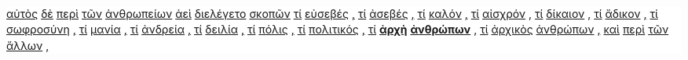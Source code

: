 [αὐτὸς](https://atlas-test.fly.dev/morphology/lemmas/?lang=grc&q=αὐτός "αὐτός a-s---mn- unemph. 3rd pers.pronoun; -self; [the] same") [δὲ](https://atlas-test.fly.dev/morphology/lemmas/?lang=grc&q=δέ "δέ b-------- but") [περὶ](https://atlas-test.fly.dev/morphology/lemmas/?lang=grc&q=περί "περί r-------- around, round about with gen., dat., and acc.") [τῶν](https://atlas-test.fly.dev/morphology/lemmas/?lang=grc&q=ὁ "ὁ l-p---ng- the") [ἀνθρωπείων](https://atlas-test.fly.dev/morphology/lemmas/?lang=grc&q=ἀνθρώπειος "ἀνθρώπειος a-p---ng- of man, of mankind") [ἀεὶ](https://atlas-test.fly.dev/morphology/lemmas/?lang=grc&q=ἀεί "ἀεί d-------- always, for ever") [διελέγετο](https://atlas-test.fly.dev/morphology/lemmas/?lang=grc&q=διαλέγω "διαλέγω v3siie--- to pick out one from another, to pick out") [σκοπῶν](https://atlas-test.fly.dev/morphology/lemmas/?lang=grc&q=σκοπέω "σκοπέω v-sppamn- to look at") [τί](https://atlas-test.fly.dev/morphology/lemmas/?lang=grc&q=τις "τις a-s---na- any one, any thing, some one, some thing") [εὐσεβές](https://atlas-test.fly.dev/morphology/lemmas/?lang=grc&q=εὐσεβής "εὐσεβής a-s---na- pious, religious, righteous") [,](https://atlas-test.fly.dev/morphology/lemmas/?lang=grc&q=, ", u-------- NoDef") [τί](https://atlas-test.fly.dev/morphology/lemmas/?lang=grc&q=τίς "τίς a-s---na- who? which?") [ἀσεβές](https://atlas-test.fly.dev/morphology/lemmas/?lang=grc&q=ἀσεβής "ἀσεβής a-s---nn- ungodly, godless, unholy, profane") [,](https://atlas-test.fly.dev/morphology/lemmas/?lang=grc&q=, ", u-------- NoDef") [τί](https://atlas-test.fly.dev/morphology/lemmas/?lang=grc&q=τίς "τίς a-s---na- who? which?") [καλόν](https://atlas-test.fly.dev/morphology/lemmas/?lang=grc&q=καλός "καλός a-s---nn- beautiful") [,](https://atlas-test.fly.dev/morphology/lemmas/?lang=grc&q=, ", u-------- NoDef") [τί](https://atlas-test.fly.dev/morphology/lemmas/?lang=grc&q=τίς "τίς a-s---na- who? which?") [αἰσχρόν](https://atlas-test.fly.dev/morphology/lemmas/?lang=grc&q=αἰσχρός "αἰσχρός a-s---nn- causing shame, abusive") [,](https://atlas-test.fly.dev/morphology/lemmas/?lang=grc&q=, ", u-------- NoDef") [τί](https://atlas-test.fly.dev/morphology/lemmas/?lang=grc&q=τίς "τίς a-s---na- who? which?") [δίκαιον](https://atlas-test.fly.dev/morphology/lemmas/?lang=grc&q=δίκαιος "δίκαιος a-s---nn- just, observant of custom, correct, balanced") [,](https://atlas-test.fly.dev/morphology/lemmas/?lang=grc&q=, ", u-------- NoDef") [τί](https://atlas-test.fly.dev/morphology/lemmas/?lang=grc&q=τίς "τίς a-s---na- who? which?") [ἄδικον](https://atlas-test.fly.dev/morphology/lemmas/?lang=grc&q=ἄδικος "ἄδικος a-s---nn- wrong-doing, unrighteous, unjust") [,](https://atlas-test.fly.dev/morphology/lemmas/?lang=grc&q=, ", u-------- NoDef") [τί](https://atlas-test.fly.dev/morphology/lemmas/?lang=grc&q=τίς "τίς a-s---na- who? which?") [σωφροσύνη](https://atlas-test.fly.dev/morphology/lemmas/?lang=grc&q=σωφρόσυνος "σωφρόσυνος a-s---fn- NoDef") [,](https://atlas-test.fly.dev/morphology/lemmas/?lang=grc&q=, ", u-------- NoDef") [τί](https://atlas-test.fly.dev/morphology/lemmas/?lang=grc&q=τίς "τίς a-s---na- who? which?") [μανία](https://atlas-test.fly.dev/morphology/lemmas/?lang=grc&q=μανία "μανία n-s---fn- madness, frenzy") [,](https://atlas-test.fly.dev/morphology/lemmas/?lang=grc&q=, ", u-------- NoDef") [τί](https://atlas-test.fly.dev/morphology/lemmas/?lang=grc&q=τίς "τίς a-s---na- who? which?") [ἀνδρεία](https://atlas-test.fly.dev/morphology/lemmas/?lang=grc&q=ἀνδρεῖος "ἀνδρεῖος a-s---fn- of or for a man; courageous") [,](https://atlas-test.fly.dev/morphology/lemmas/?lang=grc&q=, ", u-------- NoDef") [τί](https://atlas-test.fly.dev/morphology/lemmas/?lang=grc&q=τίς "τίς a-s---na- who? which?") [δειλία](https://atlas-test.fly.dev/morphology/lemmas/?lang=grc&q=δειλία "δειλία n-s---fn- cowardice") [,](https://atlas-test.fly.dev/morphology/lemmas/?lang=grc&q=, ", u-------- NoDef") [τί](https://atlas-test.fly.dev/morphology/lemmas/?lang=grc&q=τίς "τίς a-s---na- who? which?") [πόλις](https://atlas-test.fly.dev/morphology/lemmas/?lang=grc&q=πόλις "πόλις n-s---fn- a city") [,](https://atlas-test.fly.dev/morphology/lemmas/?lang=grc&q=, ", u-------- NoDef") [τί](https://atlas-test.fly.dev/morphology/lemmas/?lang=grc&q=τίς "τίς a-s---na- who? which?") [πολιτικός](https://atlas-test.fly.dev/morphology/lemmas/?lang=grc&q=πολιτικός "πολιτικός a-s---mn- of, for, related to citizen or statesman; civil, constitutional") [,](https://atlas-test.fly.dev/morphology/lemmas/?lang=grc&q=, ", u-------- NoDef") [τί](https://atlas-test.fly.dev/morphology/lemmas/?lang=grc&q=τίς "τίς a-s---na- who? which?") **[ἀρχὴ](https://atlas-test.fly.dev/morphology/lemmas/?lang=grc&q=ἀρχή "ἀρχή n-s---fn- a beginning, rule, office, empire")** **[ἀνθρώπων](https://atlas-test.fly.dev/morphology/lemmas/?lang=grc&q=ἄνθρωπος "ἄνθρωπος n-p---mg- man, person, human")** [,](https://atlas-test.fly.dev/morphology/lemmas/?lang=grc&q=, ", u-------- NoDef") [τί](https://atlas-test.fly.dev/morphology/lemmas/?lang=grc&q=τίς "τίς a-s---na- who? which?") [ἀρχικὸς](https://atlas-test.fly.dev/morphology/lemmas/?lang=grc&q=ἀρχικός "ἀρχικός a-s---mn- of or for rule, fit for rule, skilled in government or command") [ἀνθρώπων](https://atlas-test.fly.dev/morphology/lemmas/?lang=grc&q=ἄνθρωπος "ἄνθρωπος n-p---mg- man, person, human") [,](https://atlas-test.fly.dev/morphology/lemmas/?lang=grc&q=, ", u-------- NoDef") [καὶ](https://atlas-test.fly.dev/morphology/lemmas/?lang=grc&q=καί "καί b-------- and, also") [περὶ](https://atlas-test.fly.dev/morphology/lemmas/?lang=grc&q=περί "περί r-------- around, round about with gen., dat., and acc.") [τῶν](https://atlas-test.fly.dev/morphology/lemmas/?lang=grc&q=ὁ "ὁ l-p---mg- the") [ἄλλων](https://atlas-test.fly.dev/morphology/lemmas/?lang=grc&q=ἄλλος "ἄλλος a-p---mg- other, another") [,](https://atlas-test.fly.dev/morphology/lemmas/?lang=grc&q=, ", u-------- NoDef")
